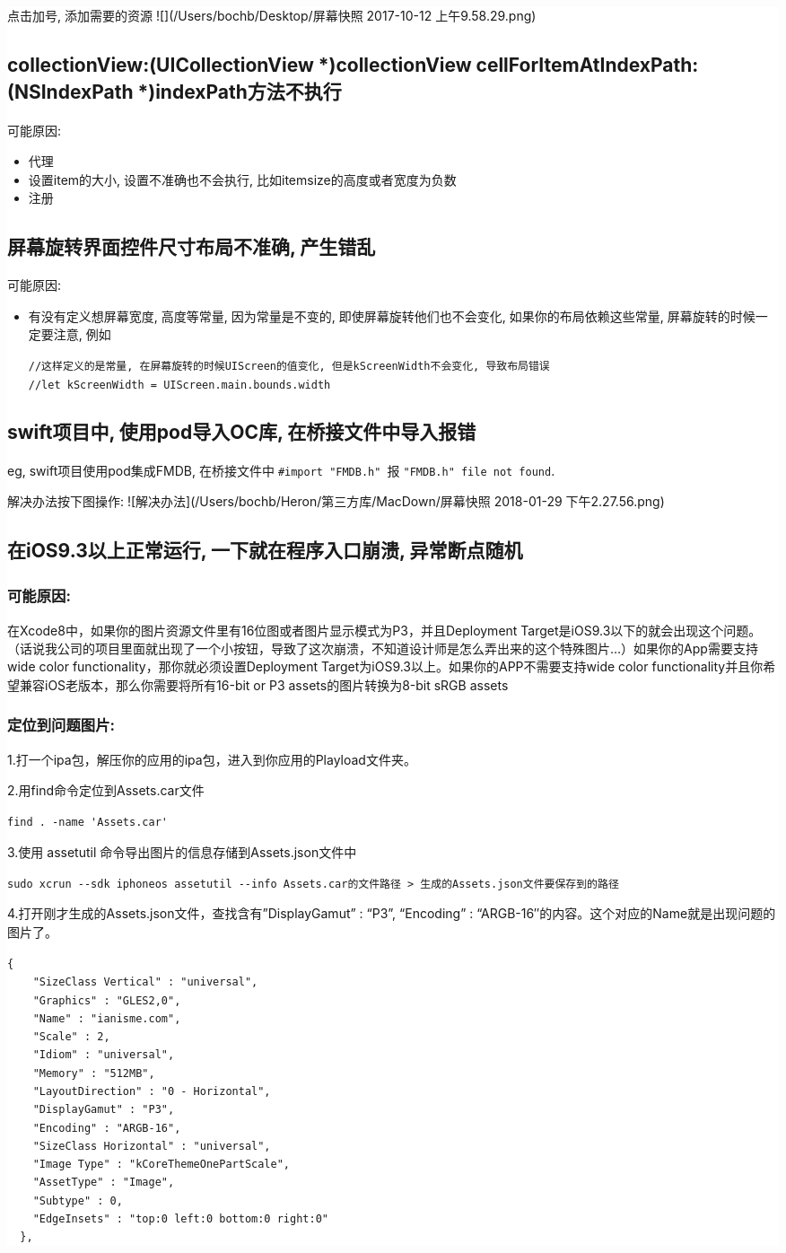 点击加号, 添加需要的资源
![](/Users/bochb/Desktop/屏幕快照 2017-10-12 上午9.58.29.png)

## collectionView:(UICollectionView *)collectionView cellForItemAtIndexPath:(NSIndexPath *)indexPath方法不执行
可能原因:

* 代理
*	设置item的大小, 设置不准确也不会执行, 比如itemsize的高度或者宽度为负数
* 注册

## 屏幕旋转界面控件尺寸布局不准确, 产生错乱
可能原因:

*	有没有定义想屏幕宽度, 高度等常量, 因为常量是不变的, 即使屏幕旋转他们也不会变化, 如果你的布局依赖这些常量, 屏幕旋转的时候一定要注意, 例如

		//这样定义的是常量, 在屏幕旋转的时候UIScreen的值变化, 但是kScreenWidth不会变化, 导致布局错误
		//let kScreenWidth = UIScreen.main.bounds.width
		
		
## swift项目中, 使用pod导入OC库, 在桥接文件中导入报错
eg, swift项目使用pod集成FMDB, 在桥接文件中 `#import "FMDB.h" `报  `"FMDB.h" file not found`.

解决办法按下图操作:
![解决办法](/Users/bochb/Heron/第三方库/MacDown/屏幕快照 2018-01-29 下午2.27.56.png)

## 在iOS9.3以上正常运行, 一下就在程序入口崩溃, 异常断点随机
### 可能原因: 
在Xcode8中，如果你的图片资源文件里有16位图或者图片显示模式为P3，并且Deployment Target是iOS9.3以下的就会出现这个问题。（话说我公司的项目里面就出现了一个小按钮，导致了这次崩溃，不知道设计师是怎么弄出来的这个特殊图片…）如果你的App需要支持wide color functionality，那你就必须设置Deployment Target为iOS9.3以上。如果你的APP不需要支持wide color functionality并且你希望兼容iOS老版本，那么你需要将所有16-bit or P3 assets的图片转换为8-bit sRGB assets

### 定位到问题图片:

1.打一个ipa包，解压你的应用的ipa包，进入到你应用的Playload文件夹。

2.用find命令定位到Assets.car文件

`find . -name 'Assets.car'`

3.使用 assetutil 命令导出图片的信息存储到Assets.json文件中

`sudo xcrun --sdk iphoneos assetutil --info Assets.car的文件路径 > 生成的Assets.json文件要保存到的路径`

4.打开刚才生成的Assets.json文件，查找含有”DisplayGamut” : “P3”, “Encoding” : “ARGB-16″的内容。这个对应的Name就是出现问题的图片了。

	{
	    "SizeClass Vertical" : "universal",
	    "Graphics" : "GLES2,0",
	    "Name" : "ianisme.com",
	    "Scale" : 2,
	    "Idiom" : "universal",
	    "Memory" : "512MB",
	    "LayoutDirection" : "0 - Horizontal",
	    "DisplayGamut" : "P3",
	    "Encoding" : "ARGB-16",
	    "SizeClass Horizontal" : "universal",
	    "Image Type" : "kCoreThemeOnePartScale",
	    "AssetType" : "Image",
	    "Subtype" : 0,
	    "EdgeInsets" : "top:0 left:0 bottom:0 right:0"
	  },
	  
